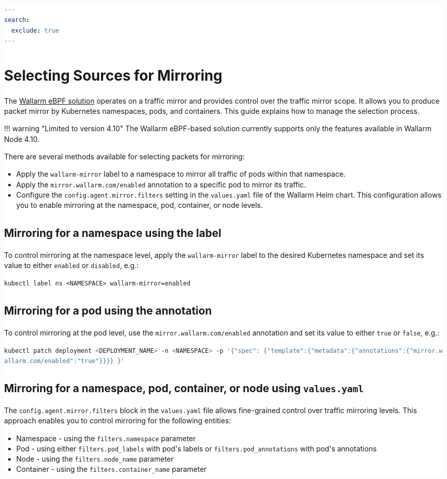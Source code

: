 ```yaml
---
search:
  exclude: true
---
```


# Selecting Sources for Mirroring

The [Wallarm eBPF solution](deployment.md) operates on a traffic mirror and provides control over the traffic mirror scope. It allows you to produce packet mirror by Kubernetes namespaces, pods, and containers. This guide explains how to manage the selection process.

!!! warning "Limited to version 4.10"
    The Wallarm eBPF-based solution currently supports only the features available in Wallarm Node 4.10.

There are several methods available for selecting packets for mirroring:

* Apply the `wallarm-mirror` label to a namespace to mirror all traffic of pods within that namespace.
* Apply the `mirror.wallarm.com/enabled` annotation to a specific pod to mirror its traffic.
* Configure the `config.agent.mirror.filters` setting in the `values.yaml` file of the Wallarm Helm chart. This configuration allows you to enable mirroring at the namespace, pod, container, or node levels.

## Mirroring for a namespace using the label

To control mirroring at the namespace level, apply the `wallarm-mirror` label to the desired Kubernetes namespace and set its value to either `enabled` or `disabled`, e.g.:

```
kubectl label ns <NAMESPACE> wallarm-mirror=enabled
```

## Mirroring for a pod using the annotation

To control mirroring at the pod level, use the `mirror.wallarm.com/enabled` annotation and set its value to either `true` or `false`, e.g.:

```bash
kubectl patch deployment <DEPLOYMENT_NAME> -n <NAMESPACE> -p '{"spec": {"template":{"metadata":{"annotations":{"mirror.wallarm.com/enabled":"true"}}}} }'
```

## Mirroring for a namespace, pod, container, or node using `values.yaml`

The `config.agent.mirror.filters` block in the `values.yaml` file allows fine-grained control over traffic mirroring levels. This approach enables you to control mirroring for the following entities:

* Namespace - using the `filters.namespace` parameter
* Pod - using either `filters.pod_labels` with pod's labels or `filters.pod_annotations` with pod's annotations
* Node - using the `filters.node_name` parameter
* Container - using the `filters.container_name` parameter
